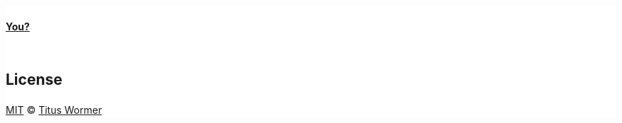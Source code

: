   <br>
  <a href="https://opencollective.com/unified"><strong>You?</strong></a>
  <br><br>
</td>
</tr>
</table>

## License

[MIT][license] © [Titus Wormer][author]



[build-badge]: https://github.com/remarkjs/remark/workflows/main/badge.svg

[build]: https://github.com/remarkjs/remark/actions

[coverage-badge]: https://img.shields.io/codecov/c/github/remarkjs/remark.svg

[coverage]: https://codecov.io/github/remarkjs/remark

[downloads-badge]: https://img.shields.io/npm/dm/remark-stringify.svg

[downloads]: https://www.npmjs.com/package/remark-stringify

[size-badge]: https://img.shields.io/bundlephobia/minzip/remark-stringify.svg

[size]: https://bundlephobia.com/result?p=remark-stringify

[sponsors-badge]: https://opencollective.com/unified/sponsors/badge.svg

[backers-badge]: https://opencollective.com/unified/backers/badge.svg

[collective]: https://opencollective.com/unified

[chat-badge]: https://img.shields.io/badge/chat-discussions-success.svg

[chat]: https://github.com/remarkjs/remark/discussions

[security]: https://github.com/remarkjs/.github/blob/main/security.md

[health]: https://github.com/remarkjs/.github

[contributing]: https://github.com/remarkjs/.github/blob/main/contributing.md

[support]: https://github.com/remarkjs/.github/blob/main/support.md

[coc]: https://github.com/remarkjs/.github/blob/main/code-of-conduct.md

[license]: https://github.com/remarkjs/remark/blob/main/license

[author]: https://wooorm.com

[npm]: https://docs.npmjs.com/cli/install

[skypack]: https://www.skypack.dev

[unified]: https://github.com/unifiedjs/unified

[remark]: https://github.com/remarkjs/remark

[mdast]: https://github.com/syntax-tree/mdast

[xss]: https://en.wikipedia.org/wiki/Cross-site_scripting

[typescript]: https://www.typescriptlang.org

[rehype]: https://github.com/rehypejs/rehype

[rehype-sanitize]: https://github.com/rehypejs/rehype-sanitize

[mdast-util-to-markdown]: https://github.com/syntax-tree/mdast-util-to-markdown

[remark-gfm]: https://github.com/remarkjs/remark-gfm

[remark-frontmatter]: https://github.com/remarkjs/remark-frontmatter

[remark-math]: https://github.com/remarkjs/remark-math

[remark-directive]: https://github.com/remarkjs/remark-directive

[remark-parse]: ../remark-parse/

[remark-core]: ../remark/

[plugin]: https://github.com/remarkjs/remark#plugin
